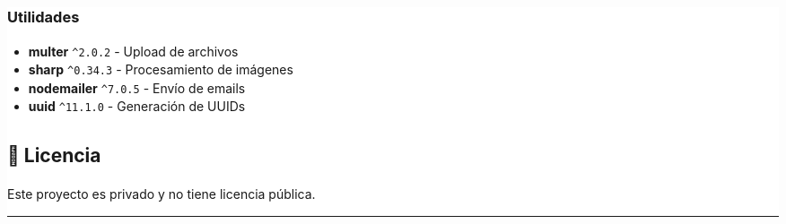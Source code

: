 ### Utilidades

- **multer** `^2.0.2` - Upload de archivos
- **sharp** `^0.34.3` - Procesamiento de imágenes
- **nodemailer** `^7.0.5` - Envío de emails
- **uuid** `^11.1.0` - Generación de UUIDs

## 📝 Licencia

Este proyecto es privado y no tiene licencia pública.

---
